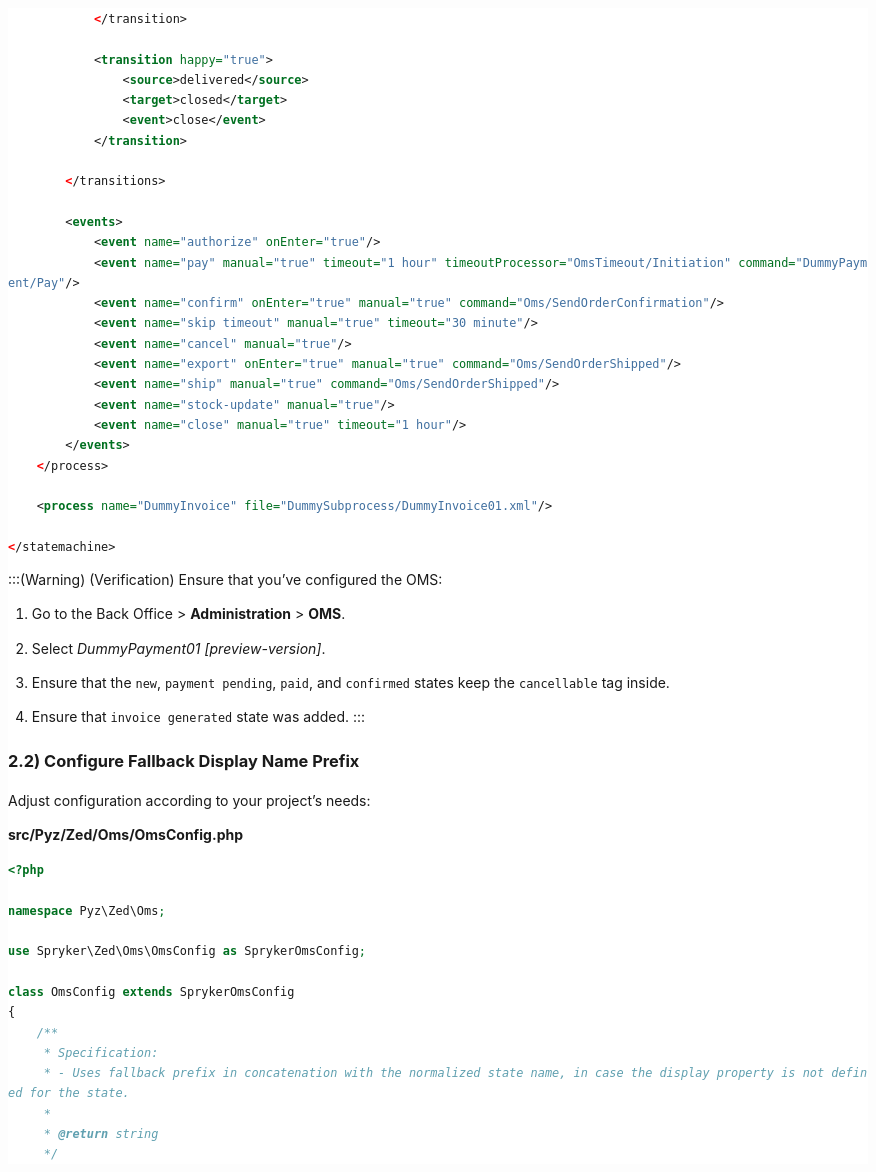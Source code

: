 ```xml
            </transition>

            <transition happy="true">
                <source>delivered</source>
                <target>closed</target>
                <event>close</event>
            </transition>

        </transitions>

        <events>
            <event name="authorize" onEnter="true"/>
            <event name="pay" manual="true" timeout="1 hour" timeoutProcessor="OmsTimeout/Initiation" command="DummyPayment/Pay"/>
            <event name="confirm" onEnter="true" manual="true" command="Oms/SendOrderConfirmation"/>
            <event name="skip timeout" manual="true" timeout="30 minute"/>
            <event name="cancel" manual="true"/>
            <event name="export" onEnter="true" manual="true" command="Oms/SendOrderShipped"/>
            <event name="ship" manual="true" command="Oms/SendOrderShipped"/>
            <event name="stock-update" manual="true"/>
            <event name="close" manual="true" timeout="1 hour"/>
        </events>
    </process>

    <process name="DummyInvoice" file="DummySubprocess/DummyInvoice01.xml"/>

</statemachine>
```
</details>

:::(Warning) (Verification)
Ensure that you’ve configured the OMS:

1. Go to the Back Office > **Administration** > **OMS**.

2. Select *DummyPayment01 [preview-version]*.

2. Ensure that the `new`, `payment pending`, `paid`, and `confirmed` states keep the `cancellable` tag inside.

4. Ensure that `invoice generated` state was added.
:::

### 2.2) Configure Fallback Display Name Prefix 

Adjust configuration according to your project’s needs:


**src/Pyz/Zed/Oms/OmsConfig.php**
```php
<?php

namespace Pyz\Zed\Oms;

use Spryker\Zed\Oms\OmsConfig as SprykerOmsConfig;

class OmsConfig extends SprykerOmsConfig
{
    /**
     * Specification:
     * - Uses fallback prefix in concatenation with the normalized state name, in case the display property is not defined for the state.
     *    
     * @return string
     */
```